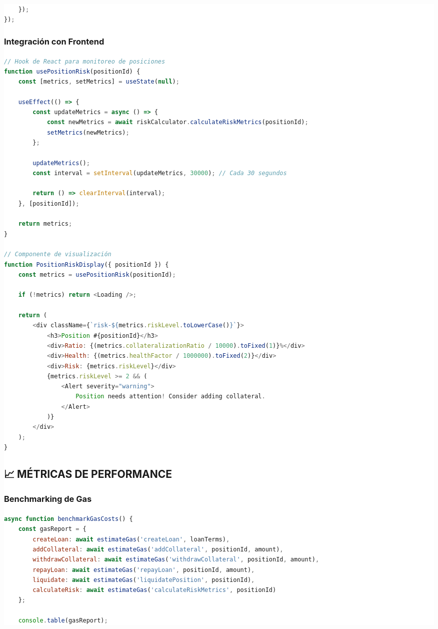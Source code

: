 ```javascript
    });
});
```

### **Integración con Frontend**
```javascript
// Hook de React para monitoreo de posiciones
function usePositionRisk(positionId) {
    const [metrics, setMetrics] = useState(null);
    
    useEffect(() => {
        const updateMetrics = async () => {
            const newMetrics = await riskCalculator.calculateRiskMetrics(positionId);
            setMetrics(newMetrics);
        };
        
        updateMetrics();
        const interval = setInterval(updateMetrics, 30000); // Cada 30 segundos
        
        return () => clearInterval(interval);
    }, [positionId]);
    
    return metrics;
}

// Componente de visualización
function PositionRiskDisplay({ positionId }) {
    const metrics = usePositionRisk(positionId);
    
    if (!metrics) return <Loading />;
    
    return (
        <div className={`risk-${metrics.riskLevel.toLowerCase()}`}>
            <h3>Position #{positionId}</h3>
            <div>Ratio: {(metrics.collateralizationRatio / 10000).toFixed(1)}%</div>
            <div>Health: {(metrics.healthFactor / 1000000).toFixed(2)}</div>
            <div>Risk: {metrics.riskLevel}</div>
            {metrics.riskLevel >= 2 && (
                <Alert severity="warning">
                    Position needs attention! Consider adding collateral.
                </Alert>
            )}
        </div>
    );
}
```

## 📈 MÉTRICAS DE PERFORMANCE

### **Benchmarking de Gas**
```javascript
async function benchmarkGasCosts() {
    const gasReport = {
        createLoan: await estimateGas('createLoan', loanTerms),
        addCollateral: await estimateGas('addCollateral', positionId, amount),
        withdrawCollateral: await estimateGas('withdrawCollateral', positionId, amount),
        repayLoan: await estimateGas('repayLoan', positionId, amount),
        liquidate: await estimateGas('liquidatePosition', positionId),
        calculateRisk: await estimateGas('calculateRiskMetrics', positionId)
    };
    
    console.table(gasReport);
```
